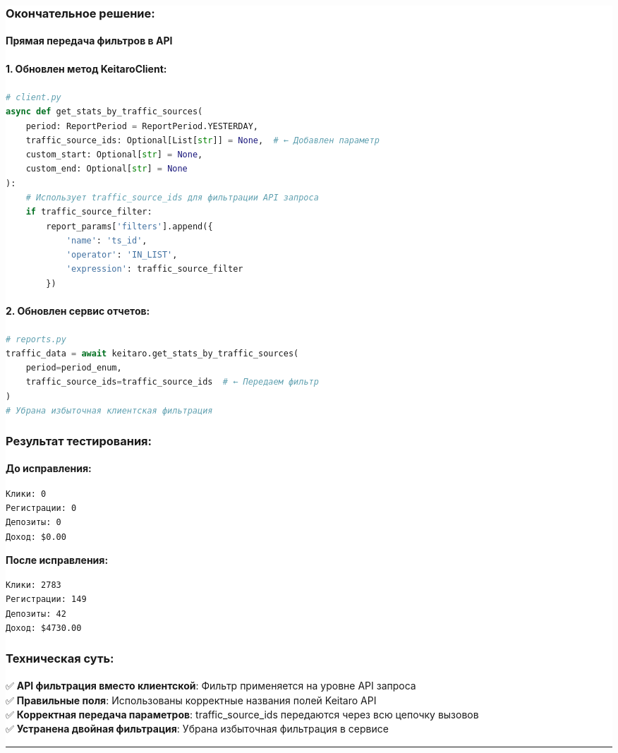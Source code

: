 ### Окончательное решение:
**Прямая передача фильтров в API**

#### 1. Обновлен метод KeitaroClient:
```python
# client.py
async def get_stats_by_traffic_sources(
    period: ReportPeriod = ReportPeriod.YESTERDAY,
    traffic_source_ids: Optional[List[str]] = None,  # ← Добавлен параметр
    custom_start: Optional[str] = None,
    custom_end: Optional[str] = None
):
    # Использует traffic_source_ids для фильтрации API запроса
    if traffic_source_filter:
        report_params['filters'].append({
            'name': 'ts_id',
            'operator': 'IN_LIST', 
            'expression': traffic_source_filter
        })
```

#### 2. Обновлен сервис отчетов:
```python
# reports.py
traffic_data = await keitaro.get_stats_by_traffic_sources(
    period=period_enum,
    traffic_source_ids=traffic_source_ids  # ← Передаем фильтр
)
# Убрана избыточная клиентская фильтрация
```

### Результат тестирования:
**До исправления:**
```
Клики: 0
Регистрации: 0  
Депозиты: 0
Доход: $0.00
```

**После исправления:**
```
Клики: 2783
Регистрации: 149
Депозиты: 42
Доход: $4730.00
```

### Техническая суть:
✅ **API фильтрация вместо клиентской**: Фильтр применяется на уровне API запроса  
✅ **Правильные поля**: Использованы корректные названия полей Keitaro API  
✅ **Корректная передача параметров**: traffic_source_ids передаются через всю цепочку вызовов  
✅ **Устранена двойная фильтрация**: Убрана избыточная фильтрация в сервисе

---